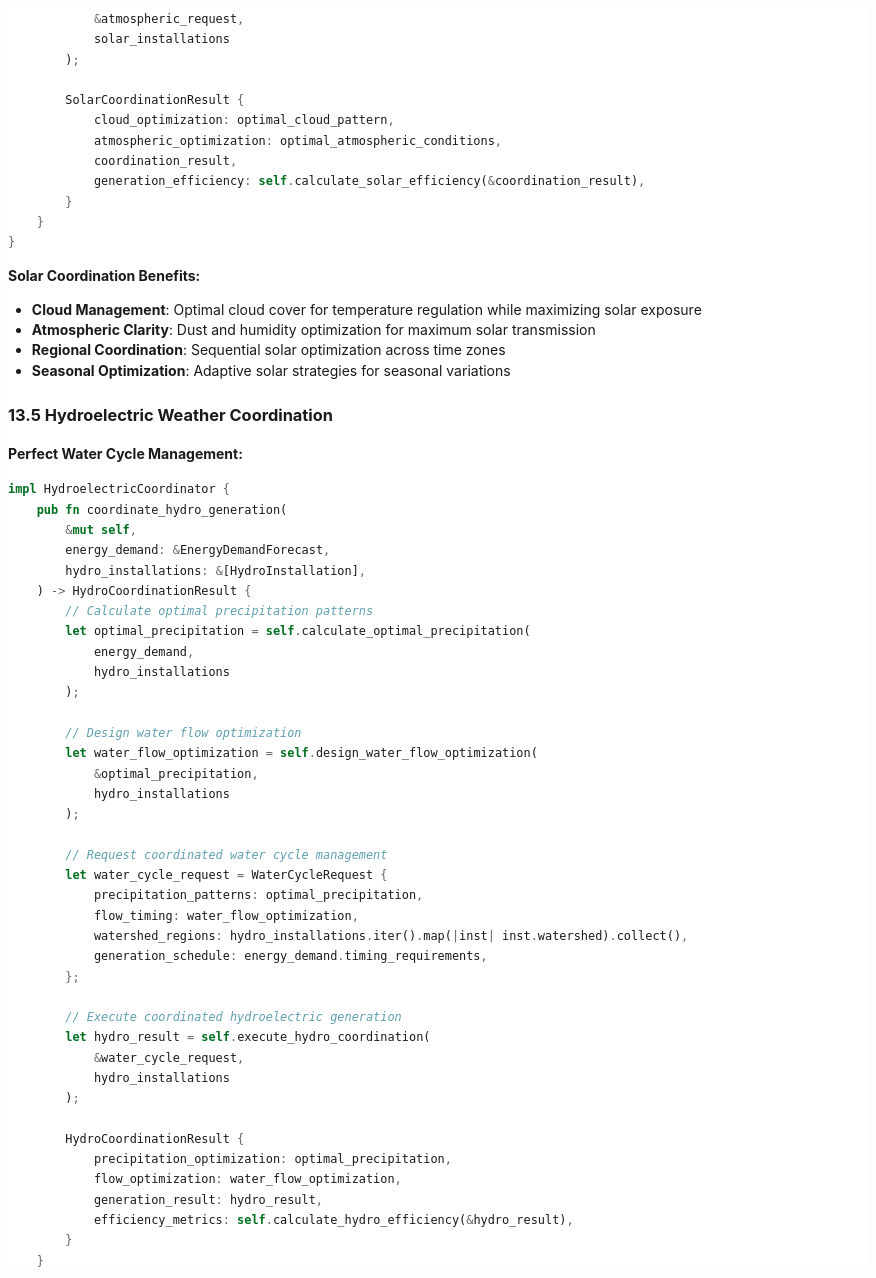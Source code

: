 ```rust
            &atmospheric_request,
            solar_installations
        );
        
        SolarCoordinationResult {
            cloud_optimization: optimal_cloud_pattern,
            atmospheric_optimization: optimal_atmospheric_conditions,
            coordination_result,
            generation_efficiency: self.calculate_solar_efficiency(&coordination_result),
        }
    }
}
```

**Solar Coordination Benefits:**
- **Cloud Management**: Optimal cloud cover for temperature regulation while maximizing solar exposure
- **Atmospheric Clarity**: Dust and humidity optimization for maximum solar transmission
- **Regional Coordination**: Sequential solar optimization across time zones
- **Seasonal Optimization**: Adaptive solar strategies for seasonal variations

### 13.5 Hydroelectric Weather Coordination

**Perfect Water Cycle Management:**
```rust
impl HydroelectricCoordinator {
    pub fn coordinate_hydro_generation(
        &mut self,
        energy_demand: &EnergyDemandForecast,
        hydro_installations: &[HydroInstallation],
    ) -> HydroCoordinationResult {
        // Calculate optimal precipitation patterns
        let optimal_precipitation = self.calculate_optimal_precipitation(
            energy_demand,
            hydro_installations
        );
        
        // Design water flow optimization
        let water_flow_optimization = self.design_water_flow_optimization(
            &optimal_precipitation,
            hydro_installations
        );
        
        // Request coordinated water cycle management
        let water_cycle_request = WaterCycleRequest {
            precipitation_patterns: optimal_precipitation,
            flow_timing: water_flow_optimization,
            watershed_regions: hydro_installations.iter().map(|inst| inst.watershed).collect(),
            generation_schedule: energy_demand.timing_requirements,
        };
        
        // Execute coordinated hydroelectric generation
        let hydro_result = self.execute_hydro_coordination(
            &water_cycle_request,
            hydro_installations
        );
        
        HydroCoordinationResult {
            precipitation_optimization: optimal_precipitation,
            flow_optimization: water_flow_optimization,
            generation_result: hydro_result,
            efficiency_metrics: self.calculate_hydro_efficiency(&hydro_result),
        }
    }
```